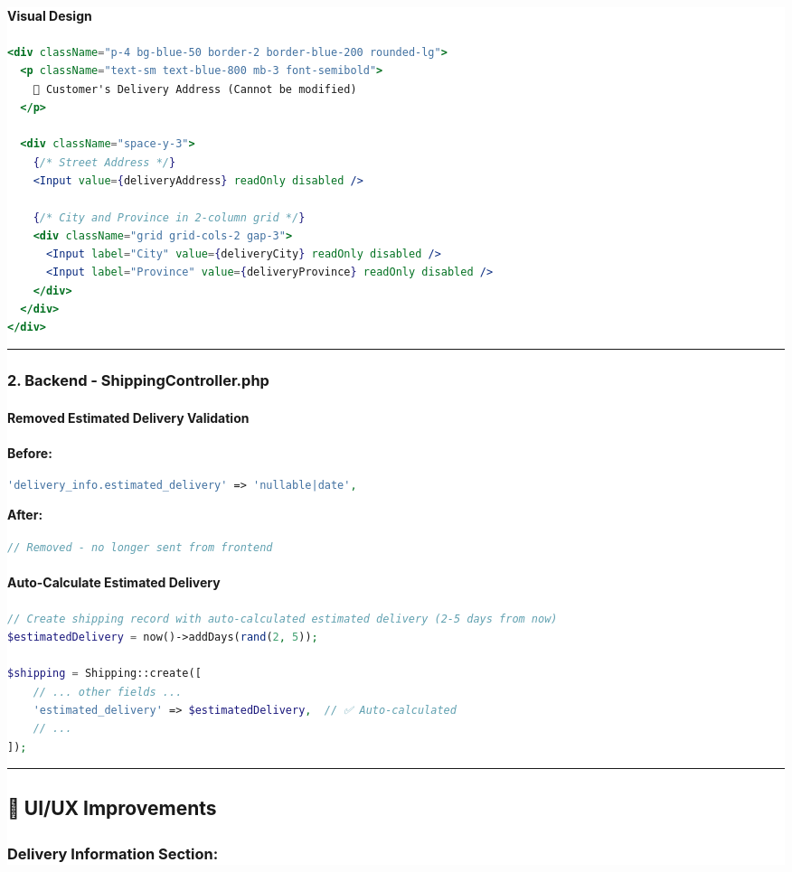 #### Visual Design
```jsx
<div className="p-4 bg-blue-50 border-2 border-blue-200 rounded-lg">
  <p className="text-sm text-blue-800 mb-3 font-semibold">
    📍 Customer's Delivery Address (Cannot be modified)
  </p>
  
  <div className="space-y-3">
    {/* Street Address */}
    <Input value={deliveryAddress} readOnly disabled />
    
    {/* City and Province in 2-column grid */}
    <div className="grid grid-cols-2 gap-3">
      <Input label="City" value={deliveryCity} readOnly disabled />
      <Input label="Province" value={deliveryProvince} readOnly disabled />
    </div>
  </div>
</div>
```

---

### 2. **Backend - ShippingController.php**

#### Removed Estimated Delivery Validation
**Before:**
```php
'delivery_info.estimated_delivery' => 'nullable|date',
```

**After:**
```php
// Removed - no longer sent from frontend
```

#### Auto-Calculate Estimated Delivery
```php
// Create shipping record with auto-calculated estimated delivery (2-5 days from now)
$estimatedDelivery = now()->addDays(rand(2, 5));

$shipping = Shipping::create([
    // ... other fields ...
    'estimated_delivery' => $estimatedDelivery,  // ✅ Auto-calculated
    // ...
]);
```

---

## 🎨 UI/UX Improvements

### **Delivery Information Section:**
